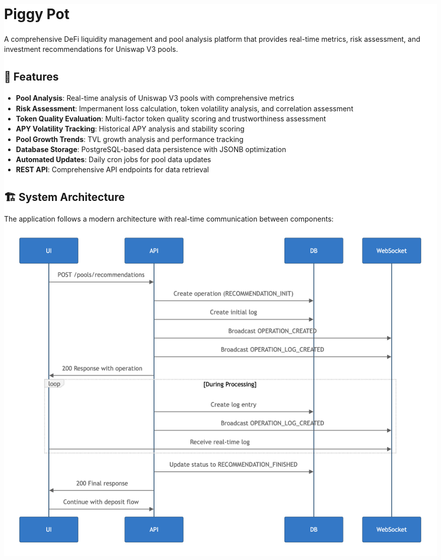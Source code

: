 # Piggy Pot

A comprehensive DeFi liquidity management and pool analysis platform that provides real-time metrics, risk assessment, and investment recommendations for Uniswap V3 pools.

## 🚀 Features

- **Pool Analysis**: Real-time analysis of Uniswap V3 pools with comprehensive metrics
- **Risk Assessment**: Impermanent loss calculation, token volatility analysis, and correlation assessment
- **Token Quality Evaluation**: Multi-factor token quality scoring and trustworthiness assessment
- **APY Volatility Tracking**: Historical APY analysis and stability scoring
- **Pool Growth Trends**: TVL growth analysis and performance tracking
- **Database Storage**: PostgreSQL-based data persistence with JSONB optimization
- **Automated Updates**: Daily cron jobs for pool data updates
- **REST API**: Comprehensive API endpoints for data retrieval

## 🏗️ System Architecture

The application follows a modern architecture with real-time communication between components:

![UI Backend Communication](docs/UI_BACKEND_COMMUNICATION.png)
